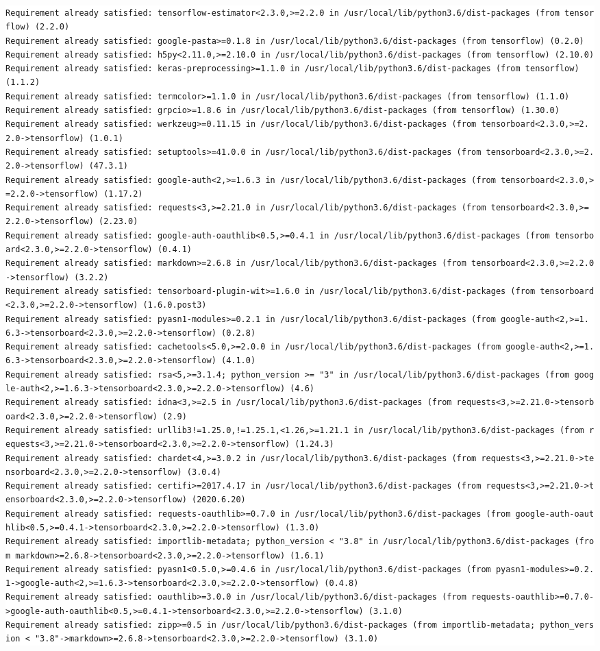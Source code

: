 ```
Requirement already satisfied: tensorflow-estimator<2.3.0,>=2.2.0 in /usr/local/lib/python3.6/dist-packages (from tensorflow) (2.2.0)
Requirement already satisfied: google-pasta>=0.1.8 in /usr/local/lib/python3.6/dist-packages (from tensorflow) (0.2.0)
Requirement already satisfied: h5py<2.11.0,>=2.10.0 in /usr/local/lib/python3.6/dist-packages (from tensorflow) (2.10.0)
Requirement already satisfied: keras-preprocessing>=1.1.0 in /usr/local/lib/python3.6/dist-packages (from tensorflow) (1.1.2)
Requirement already satisfied: termcolor>=1.1.0 in /usr/local/lib/python3.6/dist-packages (from tensorflow) (1.1.0)
Requirement already satisfied: grpcio>=1.8.6 in /usr/local/lib/python3.6/dist-packages (from tensorflow) (1.30.0)
Requirement already satisfied: werkzeug>=0.11.15 in /usr/local/lib/python3.6/dist-packages (from tensorboard<2.3.0,>=2.2.0->tensorflow) (1.0.1)
Requirement already satisfied: setuptools>=41.0.0 in /usr/local/lib/python3.6/dist-packages (from tensorboard<2.3.0,>=2.2.0->tensorflow) (47.3.1)
Requirement already satisfied: google-auth<2,>=1.6.3 in /usr/local/lib/python3.6/dist-packages (from tensorboard<2.3.0,>=2.2.0->tensorflow) (1.17.2)
Requirement already satisfied: requests<3,>=2.21.0 in /usr/local/lib/python3.6/dist-packages (from tensorboard<2.3.0,>=2.2.0->tensorflow) (2.23.0)
Requirement already satisfied: google-auth-oauthlib<0.5,>=0.4.1 in /usr/local/lib/python3.6/dist-packages (from tensorboard<2.3.0,>=2.2.0->tensorflow) (0.4.1)
Requirement already satisfied: markdown>=2.6.8 in /usr/local/lib/python3.6/dist-packages (from tensorboard<2.3.0,>=2.2.0->tensorflow) (3.2.2)
Requirement already satisfied: tensorboard-plugin-wit>=1.6.0 in /usr/local/lib/python3.6/dist-packages (from tensorboard<2.3.0,>=2.2.0->tensorflow) (1.6.0.post3)
Requirement already satisfied: pyasn1-modules>=0.2.1 in /usr/local/lib/python3.6/dist-packages (from google-auth<2,>=1.6.3->tensorboard<2.3.0,>=2.2.0->tensorflow) (0.2.8)
Requirement already satisfied: cachetools<5.0,>=2.0.0 in /usr/local/lib/python3.6/dist-packages (from google-auth<2,>=1.6.3->tensorboard<2.3.0,>=2.2.0->tensorflow) (4.1.0)
Requirement already satisfied: rsa<5,>=3.1.4; python_version >= "3" in /usr/local/lib/python3.6/dist-packages (from google-auth<2,>=1.6.3->tensorboard<2.3.0,>=2.2.0->tensorflow) (4.6)
Requirement already satisfied: idna<3,>=2.5 in /usr/local/lib/python3.6/dist-packages (from requests<3,>=2.21.0->tensorboard<2.3.0,>=2.2.0->tensorflow) (2.9)
Requirement already satisfied: urllib3!=1.25.0,!=1.25.1,<1.26,>=1.21.1 in /usr/local/lib/python3.6/dist-packages (from requests<3,>=2.21.0->tensorboard<2.3.0,>=2.2.0->tensorflow) (1.24.3)
Requirement already satisfied: chardet<4,>=3.0.2 in /usr/local/lib/python3.6/dist-packages (from requests<3,>=2.21.0->tensorboard<2.3.0,>=2.2.0->tensorflow) (3.0.4)
Requirement already satisfied: certifi>=2017.4.17 in /usr/local/lib/python3.6/dist-packages (from requests<3,>=2.21.0->tensorboard<2.3.0,>=2.2.0->tensorflow) (2020.6.20)
Requirement already satisfied: requests-oauthlib>=0.7.0 in /usr/local/lib/python3.6/dist-packages (from google-auth-oauthlib<0.5,>=0.4.1->tensorboard<2.3.0,>=2.2.0->tensorflow) (1.3.0)
Requirement already satisfied: importlib-metadata; python_version < "3.8" in /usr/local/lib/python3.6/dist-packages (from markdown>=2.6.8->tensorboard<2.3.0,>=2.2.0->tensorflow) (1.6.1)
Requirement already satisfied: pyasn1<0.5.0,>=0.4.6 in /usr/local/lib/python3.6/dist-packages (from pyasn1-modules>=0.2.1->google-auth<2,>=1.6.3->tensorboard<2.3.0,>=2.2.0->tensorflow) (0.4.8)
Requirement already satisfied: oauthlib>=3.0.0 in /usr/local/lib/python3.6/dist-packages (from requests-oauthlib>=0.7.0->google-auth-oauthlib<0.5,>=0.4.1->tensorboard<2.3.0,>=2.2.0->tensorflow) (3.1.0)
Requirement already satisfied: zipp>=0.5 in /usr/local/lib/python3.6/dist-packages (from importlib-metadata; python_version < "3.8"->markdown>=2.6.8->tensorboard<2.3.0,>=2.2.0->tensorflow) (3.1.0)
```
